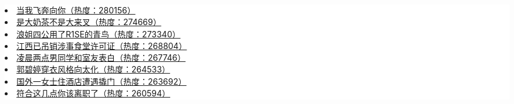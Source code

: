 <li>
<a href="https://s.weibo.com/weibo?q=%23%E5%BD%93%E6%88%91%E9%A3%9E%E5%A5%94%E5%90%91%E4%BD%A0%23" target="weibo">
当我飞奔向你（热度：280156）
</a>
</li>

<li>
<a href="https://s.weibo.com/weibo?q=%23%E6%98%AF%E5%A4%A7%E5%A5%B6%E8%8C%B6%E4%B8%8D%E6%98%AF%E5%A4%A7%E6%9D%A5%E5%8F%89%23" target="weibo">
是大奶茶不是大来叉（热度：274669）
</a>
</li>

<li>
<a href="https://s.weibo.com/weibo?q=%23%E6%B5%AA%E5%A7%90%E5%9B%9B%E5%85%AC%E7%94%A8%E4%BA%86R1SE%E7%9A%84%E9%9D%92%E9%B8%9F%23" target="weibo">
浪姐四公用了R1SE的青鸟（热度：273340）
</a>
</li>

<li>
<a href="https://s.weibo.com/weibo?q=%23%E6%B1%9F%E8%A5%BF%E5%B7%B2%E5%90%8A%E9%94%80%E6%B6%89%E4%BA%8B%E9%A3%9F%E5%A0%82%E8%AE%B8%E5%8F%AF%E8%AF%81%23" target="weibo">
江西已吊销涉事食堂许可证（热度：268804）
</a>
</li>

<li>
<a href="https://s.weibo.com/weibo?q=%23%E5%87%8C%E6%99%A8%E4%B8%A4%E7%82%B9%E7%94%B7%E5%90%8C%E5%AD%A6%E5%92%8C%E5%AE%A4%E5%8F%8B%E8%A1%A8%E7%99%BD%23" target="weibo">
凌晨两点男同学和室友表白（热度：267746）
</a>
</li>

<li>
<a href="https://s.weibo.com/weibo?q=%23%E9%83%AD%E7%A2%A7%E5%A9%B7%E7%A9%BF%E8%A1%A3%E9%A3%8E%E6%A0%BC%E5%90%91%E5%A4%AA%E5%8C%96%23" target="weibo">
郭碧婷穿衣风格向太化（热度：264533）
</a>
</li>

<li>
<a href="https://s.weibo.com/weibo?q=%23%E5%9B%BD%E5%A4%96%E4%B8%80%E5%A5%B3%E5%A3%AB%E4%BD%8F%E9%85%92%E5%BA%97%E9%81%AD%E9%81%87%E6%92%AC%E9%97%A8%23" target="weibo">
国外一女士住酒店遭遇撬门（热度：263692）
</a>
</li>

<li>
<a href="https://s.weibo.com/weibo?q=%23%E7%AC%A6%E5%90%88%E8%BF%99%E5%87%A0%E7%82%B9%E4%BD%A0%E8%AF%A5%E7%A6%BB%E8%81%8C%E4%BA%86%23" target="weibo">
符合这几点你该离职了（热度：260594）
</a>
</li>
